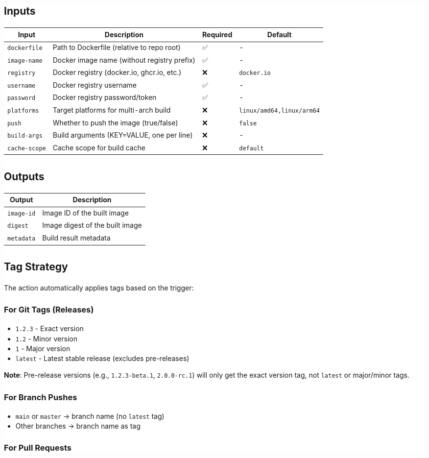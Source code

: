 ## Inputs

| Input | Description | Required | Default |
|-------|-------------|----------|---------|
| `dockerfile` | Path to Dockerfile (relative to repo root) | ✅ | - |
| `image-name` | Docker image name (without registry prefix) | ✅ | - |
| `registry` | Docker registry (docker.io, ghcr.io, etc.) | ❌ | `docker.io` |
| `username` | Docker registry username | ✅ | - |
| `password` | Docker registry password/token | ✅ | - |
| `platforms` | Target platforms for multi-arch build | ❌ | `linux/amd64,linux/arm64` |
| `push` | Whether to push the image (true/false) | ❌ | `false` |
| `build-args` | Build arguments (KEY=VALUE, one per line) | ❌ | - |
| `cache-scope` | Cache scope for build cache | ❌ | `default` |

## Outputs

| Output | Description |
|--------|-------------|
| `image-id` | Image ID of the built image |
| `digest` | Image digest of the built image |
| `metadata` | Build result metadata |

## Tag Strategy

The action automatically applies tags based on the trigger:

### For Git Tags (Releases)

- `1.2.3` - Exact version
- `1.2` - Minor version
- `1` - Major version
- `latest` - Latest stable release (excludes pre-releases)

**Note**: Pre-release versions (e.g., `1.2.3-beta.1`, `2.0.0-rc.1`) will only get the exact version tag, not `latest` or major/minor tags.

### For Branch Pushes

- `main` or `master` → branch name (no `latest` tag)
- Other branches → branch name as tag

### For Pull Requests
